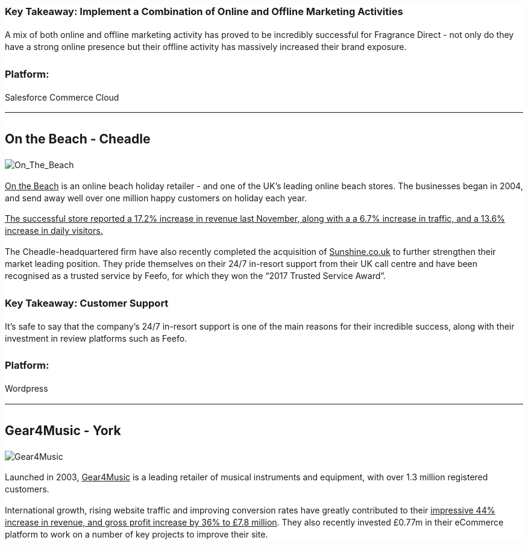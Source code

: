 ### Key Takeaway: Implement a Combination of Online and Offline Marketing Activities

A mix of both online and offline marketing activity has proved to be incredibly successful for Fragrance Direct - not only do they have a strong online presence but their offline activity has massively increased their brand exposure.

### Platform:

Salesforce Commerce Cloud

  

---

On the Beach - Cheadle
----------------------

![On_The_Beach](../../Screenshot_2018-01-08_16.22.24.png)

[On the Beach](https://www.onthebeach.co.uk/) is an online beach holiday retailer - and one of the UK’s leading online beach stores. The businesses began in 2004, and send away well over one million happy customers on holiday each year.

[The successful store reported a 17.2% increase in revenue last November, along with a a 6.7% increase in traffic, and a 13.6% increase in daily visitors.](https://www.onthebeachgroupplc.com/~/media/Files/O/On-The-Beach/documents/preliminary-results-2017.pdf)

The Cheadle-headquartered firm have also recently completed the acquisition of [Sunshine.co.uk](https://www.sunshine.co.uk/) to further strengthen their market leading position. They pride themselves on their 24/7 in-resort support from their UK call centre and have been recognised as a trusted service by Feefo, for which they won the “2017 Trusted Service Award”.

### Key Takeaway: Customer Support

It’s safe to say that the company’s 24/7 in-resort support is one of the main reasons for their incredible success, along with their investment in review platforms such as Feefo.

### Platform:

Wordpress

  

---

Gear4Music - York
-----------------

![Gear4Music](../../Screenshot_2018-01-08_16.22.54.png)

Launched in 2003, [Gear4Music](https://www.gear4music.com/) is a leading retailer of musical instruments and equipment, with over 1.3 million registered customers.

International growth, rising website traffic and improving conversion rates have greatly contributed to their [impressive 44% increase in revenue, and gross profit increase by 36% to £7.8 million](https://www.gear4musicplc.com/media/1086/gear4music_interimsresults2017.pdf). They also recently invested £0.77m in their eCommerce platform to work on a number of key projects to improve their site.
